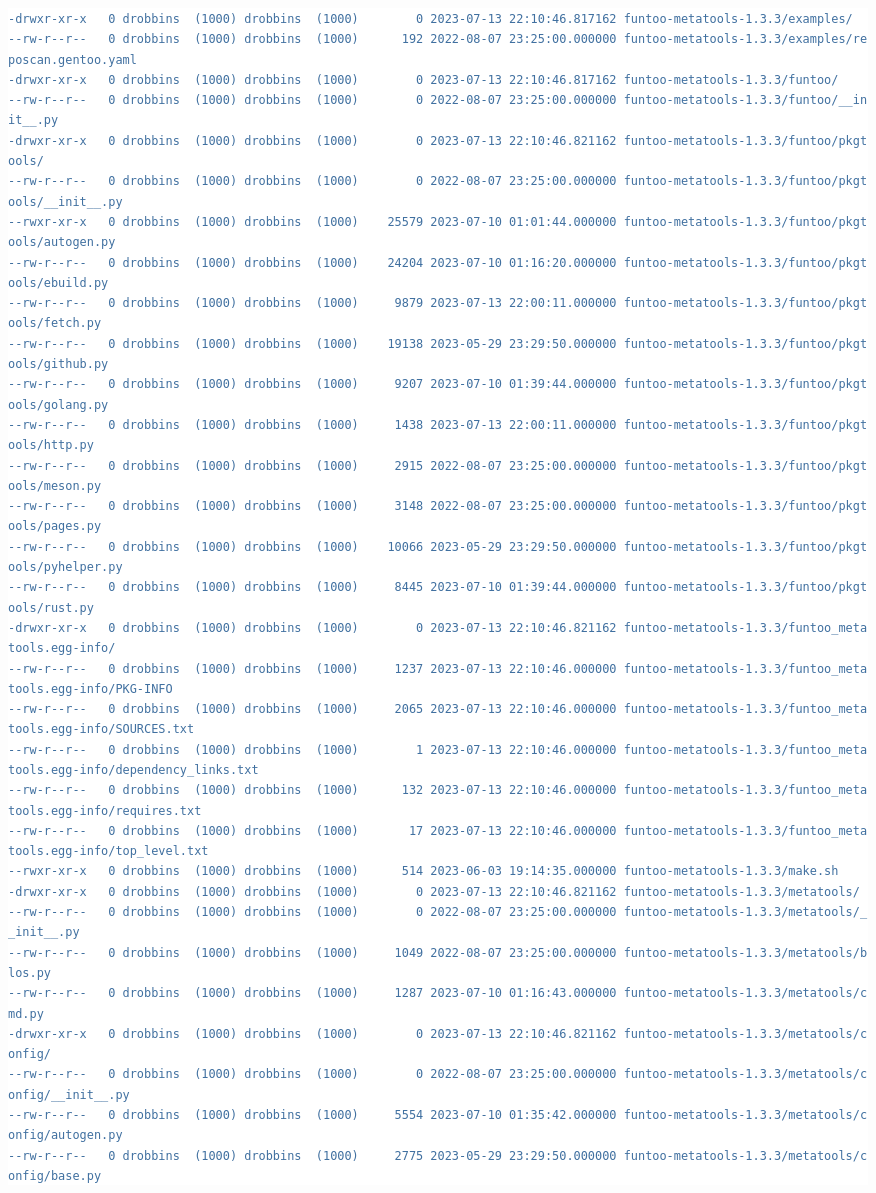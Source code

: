 ```diff
-drwxr-xr-x   0 drobbins  (1000) drobbins  (1000)        0 2023-07-13 22:10:46.817162 funtoo-metatools-1.3.3/examples/
--rw-r--r--   0 drobbins  (1000) drobbins  (1000)      192 2022-08-07 23:25:00.000000 funtoo-metatools-1.3.3/examples/reposcan.gentoo.yaml
-drwxr-xr-x   0 drobbins  (1000) drobbins  (1000)        0 2023-07-13 22:10:46.817162 funtoo-metatools-1.3.3/funtoo/
--rw-r--r--   0 drobbins  (1000) drobbins  (1000)        0 2022-08-07 23:25:00.000000 funtoo-metatools-1.3.3/funtoo/__init__.py
-drwxr-xr-x   0 drobbins  (1000) drobbins  (1000)        0 2023-07-13 22:10:46.821162 funtoo-metatools-1.3.3/funtoo/pkgtools/
--rw-r--r--   0 drobbins  (1000) drobbins  (1000)        0 2022-08-07 23:25:00.000000 funtoo-metatools-1.3.3/funtoo/pkgtools/__init__.py
--rwxr-xr-x   0 drobbins  (1000) drobbins  (1000)    25579 2023-07-10 01:01:44.000000 funtoo-metatools-1.3.3/funtoo/pkgtools/autogen.py
--rw-r--r--   0 drobbins  (1000) drobbins  (1000)    24204 2023-07-10 01:16:20.000000 funtoo-metatools-1.3.3/funtoo/pkgtools/ebuild.py
--rw-r--r--   0 drobbins  (1000) drobbins  (1000)     9879 2023-07-13 22:00:11.000000 funtoo-metatools-1.3.3/funtoo/pkgtools/fetch.py
--rw-r--r--   0 drobbins  (1000) drobbins  (1000)    19138 2023-05-29 23:29:50.000000 funtoo-metatools-1.3.3/funtoo/pkgtools/github.py
--rw-r--r--   0 drobbins  (1000) drobbins  (1000)     9207 2023-07-10 01:39:44.000000 funtoo-metatools-1.3.3/funtoo/pkgtools/golang.py
--rw-r--r--   0 drobbins  (1000) drobbins  (1000)     1438 2023-07-13 22:00:11.000000 funtoo-metatools-1.3.3/funtoo/pkgtools/http.py
--rw-r--r--   0 drobbins  (1000) drobbins  (1000)     2915 2022-08-07 23:25:00.000000 funtoo-metatools-1.3.3/funtoo/pkgtools/meson.py
--rw-r--r--   0 drobbins  (1000) drobbins  (1000)     3148 2022-08-07 23:25:00.000000 funtoo-metatools-1.3.3/funtoo/pkgtools/pages.py
--rw-r--r--   0 drobbins  (1000) drobbins  (1000)    10066 2023-05-29 23:29:50.000000 funtoo-metatools-1.3.3/funtoo/pkgtools/pyhelper.py
--rw-r--r--   0 drobbins  (1000) drobbins  (1000)     8445 2023-07-10 01:39:44.000000 funtoo-metatools-1.3.3/funtoo/pkgtools/rust.py
-drwxr-xr-x   0 drobbins  (1000) drobbins  (1000)        0 2023-07-13 22:10:46.821162 funtoo-metatools-1.3.3/funtoo_metatools.egg-info/
--rw-r--r--   0 drobbins  (1000) drobbins  (1000)     1237 2023-07-13 22:10:46.000000 funtoo-metatools-1.3.3/funtoo_metatools.egg-info/PKG-INFO
--rw-r--r--   0 drobbins  (1000) drobbins  (1000)     2065 2023-07-13 22:10:46.000000 funtoo-metatools-1.3.3/funtoo_metatools.egg-info/SOURCES.txt
--rw-r--r--   0 drobbins  (1000) drobbins  (1000)        1 2023-07-13 22:10:46.000000 funtoo-metatools-1.3.3/funtoo_metatools.egg-info/dependency_links.txt
--rw-r--r--   0 drobbins  (1000) drobbins  (1000)      132 2023-07-13 22:10:46.000000 funtoo-metatools-1.3.3/funtoo_metatools.egg-info/requires.txt
--rw-r--r--   0 drobbins  (1000) drobbins  (1000)       17 2023-07-13 22:10:46.000000 funtoo-metatools-1.3.3/funtoo_metatools.egg-info/top_level.txt
--rwxr-xr-x   0 drobbins  (1000) drobbins  (1000)      514 2023-06-03 19:14:35.000000 funtoo-metatools-1.3.3/make.sh
-drwxr-xr-x   0 drobbins  (1000) drobbins  (1000)        0 2023-07-13 22:10:46.821162 funtoo-metatools-1.3.3/metatools/
--rw-r--r--   0 drobbins  (1000) drobbins  (1000)        0 2022-08-07 23:25:00.000000 funtoo-metatools-1.3.3/metatools/__init__.py
--rw-r--r--   0 drobbins  (1000) drobbins  (1000)     1049 2022-08-07 23:25:00.000000 funtoo-metatools-1.3.3/metatools/blos.py
--rw-r--r--   0 drobbins  (1000) drobbins  (1000)     1287 2023-07-10 01:16:43.000000 funtoo-metatools-1.3.3/metatools/cmd.py
-drwxr-xr-x   0 drobbins  (1000) drobbins  (1000)        0 2023-07-13 22:10:46.821162 funtoo-metatools-1.3.3/metatools/config/
--rw-r--r--   0 drobbins  (1000) drobbins  (1000)        0 2022-08-07 23:25:00.000000 funtoo-metatools-1.3.3/metatools/config/__init__.py
--rw-r--r--   0 drobbins  (1000) drobbins  (1000)     5554 2023-07-10 01:35:42.000000 funtoo-metatools-1.3.3/metatools/config/autogen.py
--rw-r--r--   0 drobbins  (1000) drobbins  (1000)     2775 2023-05-29 23:29:50.000000 funtoo-metatools-1.3.3/metatools/config/base.py
```